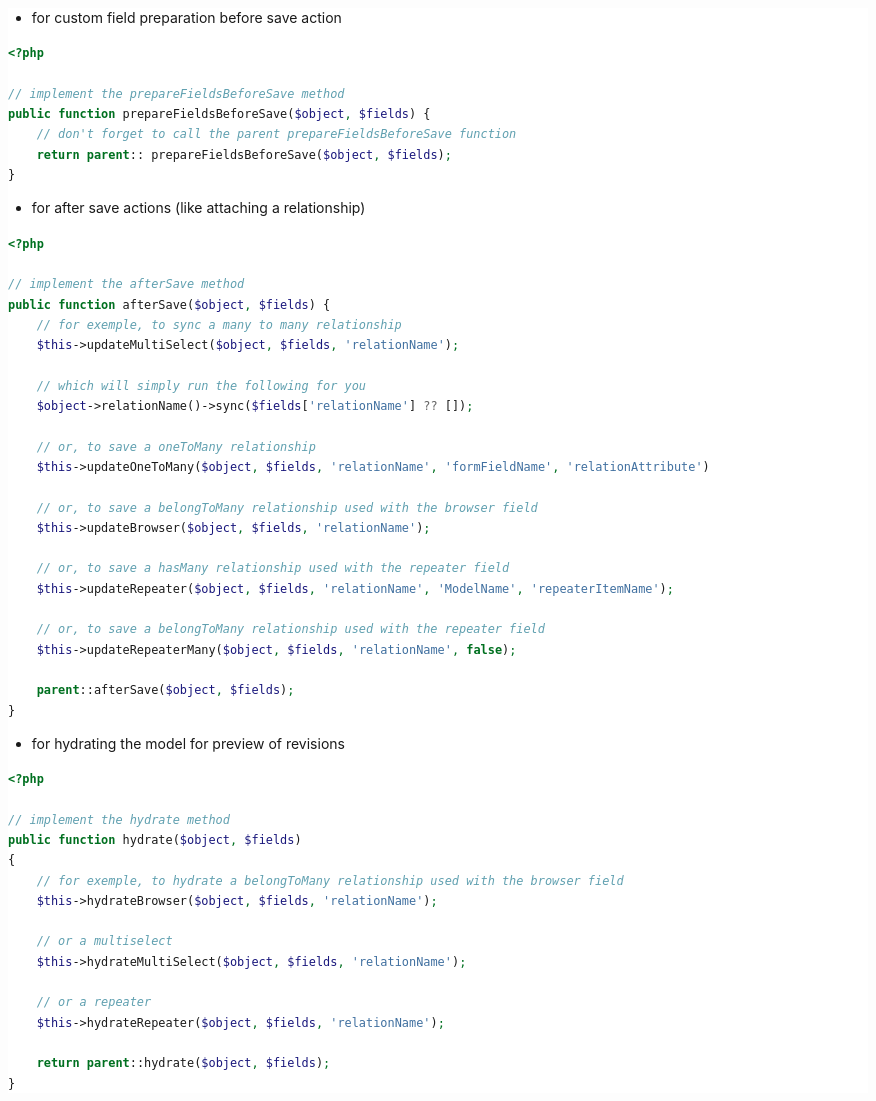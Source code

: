 - for custom field preparation before save action


```php
<?php

// implement the prepareFieldsBeforeSave method
public function prepareFieldsBeforeSave($object, $fields) {
    // don't forget to call the parent prepareFieldsBeforeSave function
    return parent:: prepareFieldsBeforeSave($object, $fields);
}

```

- for after save actions (like attaching a relationship)

```php
<?php

// implement the afterSave method
public function afterSave($object, $fields) {
    // for exemple, to sync a many to many relationship
    $this->updateMultiSelect($object, $fields, 'relationName');

    // which will simply run the following for you
    $object->relationName()->sync($fields['relationName'] ?? []);

    // or, to save a oneToMany relationship
    $this->updateOneToMany($object, $fields, 'relationName', 'formFieldName', 'relationAttribute')

    // or, to save a belongToMany relationship used with the browser field
    $this->updateBrowser($object, $fields, 'relationName');

    // or, to save a hasMany relationship used with the repeater field
    $this->updateRepeater($object, $fields, 'relationName', 'ModelName', 'repeaterItemName');

    // or, to save a belongToMany relationship used with the repeater field
    $this->updateRepeaterMany($object, $fields, 'relationName', false);

    parent::afterSave($object, $fields);
}

```

- for hydrating the model for preview of revisions

```php
<?php

// implement the hydrate method
public function hydrate($object, $fields)
{
    // for exemple, to hydrate a belongToMany relationship used with the browser field
    $this->hydrateBrowser($object, $fields, 'relationName');

    // or a multiselect
    $this->hydrateMultiSelect($object, $fields, 'relationName');

    // or a repeater
    $this->hydrateRepeater($object, $fields, 'relationName');

    return parent::hydrate($object, $fields);
}
```
